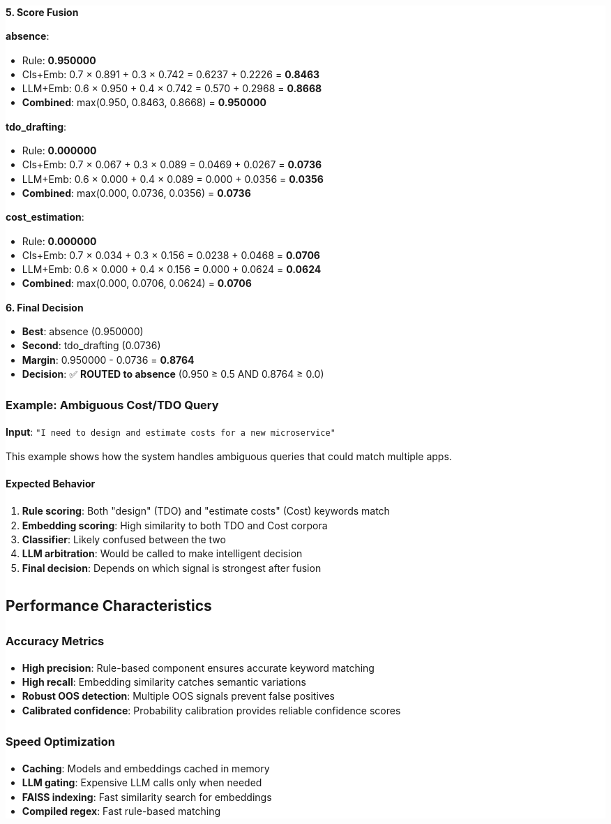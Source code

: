 **5. Score Fusion**

**absence**:
- Rule: **0.950000**
- Cls+Emb: 0.7 × 0.891 + 0.3 × 0.742 = 0.6237 + 0.2226 = **0.8463**
- LLM+Emb: 0.6 × 0.950 + 0.4 × 0.742 = 0.570 + 0.2968 = **0.8668**
- **Combined**: max(0.950, 0.8463, 0.8668) = **0.950000**

**tdo_drafting**:
- Rule: **0.000000**
- Cls+Emb: 0.7 × 0.067 + 0.3 × 0.089 = 0.0469 + 0.0267 = **0.0736**
- LLM+Emb: 0.6 × 0.000 + 0.4 × 0.089 = 0.000 + 0.0356 = **0.0356**
- **Combined**: max(0.000, 0.0736, 0.0356) = **0.0736**

**cost_estimation**:
- Rule: **0.000000**
- Cls+Emb: 0.7 × 0.034 + 0.3 × 0.156 = 0.0238 + 0.0468 = **0.0706**
- LLM+Emb: 0.6 × 0.000 + 0.4 × 0.156 = 0.000 + 0.0624 = **0.0624**
- **Combined**: max(0.000, 0.0706, 0.0624) = **0.0706**

**6. Final Decision**
- **Best**: absence (0.950000)
- **Second**: tdo_drafting (0.0736)
- **Margin**: 0.950000 - 0.0736 = **0.8764**
- **Decision**: ✅ **ROUTED to absence** (0.950 ≥ 0.5 AND 0.8764 ≥ 0.0)

### Example: Ambiguous Cost/TDO Query

**Input**: `"I need to design and estimate costs for a new microservice"`

This example shows how the system handles ambiguous queries that could match multiple apps.

#### Expected Behavior
1. **Rule scoring**: Both "design" (TDO) and "estimate costs" (Cost) keywords match
2. **Embedding scoring**: High similarity to both TDO and Cost corpora
3. **Classifier**: Likely confused between the two
4. **LLM arbitration**: Would be called to make intelligent decision
5. **Final decision**: Depends on which signal is strongest after fusion

## Performance Characteristics

### Accuracy Metrics
- **High precision**: Rule-based component ensures accurate keyword matching
- **High recall**: Embedding similarity catches semantic variations
- **Robust OOS detection**: Multiple OOS signals prevent false positives
- **Calibrated confidence**: Probability calibration provides reliable confidence scores

### Speed Optimization
- **Caching**: Models and embeddings cached in memory
- **LLM gating**: Expensive LLM calls only when needed
- **FAISS indexing**: Fast similarity search for embeddings
- **Compiled regex**: Fast rule-based matching
